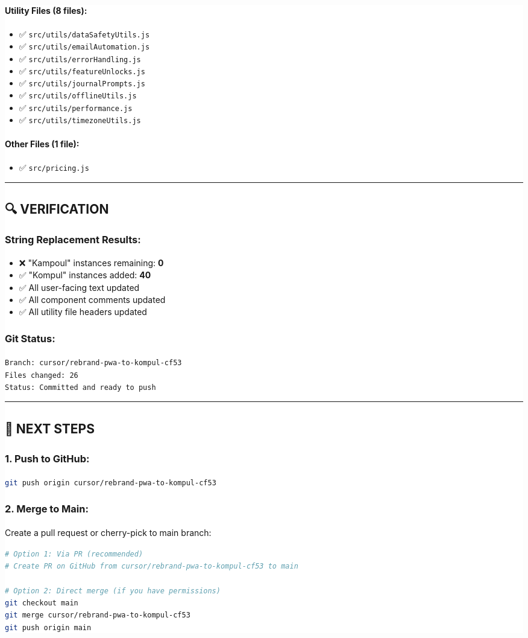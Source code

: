 #### **Utility Files (8 files):**
- ✅ `src/utils/dataSafetyUtils.js`
- ✅ `src/utils/emailAutomation.js`
- ✅ `src/utils/errorHandling.js`
- ✅ `src/utils/featureUnlocks.js`
- ✅ `src/utils/journalPrompts.js`
- ✅ `src/utils/offlineUtils.js`
- ✅ `src/utils/performance.js`
- ✅ `src/utils/timezoneUtils.js`

#### **Other Files (1 file):**
- ✅ `src/pricing.js`

---

## 🔍 VERIFICATION

### **String Replacement Results:**
- ❌ "Kampoul" instances remaining: **0**
- ✅ "Kompul" instances added: **40**
- ✅ All user-facing text updated
- ✅ All component comments updated
- ✅ All utility file headers updated

### **Git Status:**
```
Branch: cursor/rebrand-pwa-to-kompul-cf53
Files changed: 26
Status: Committed and ready to push
```

---

## 🚀 NEXT STEPS

### **1. Push to GitHub:**
```bash
git push origin cursor/rebrand-pwa-to-kompul-cf53
```

### **2. Merge to Main:**
Create a pull request or cherry-pick to main branch:
```bash
# Option 1: Via PR (recommended)
# Create PR on GitHub from cursor/rebrand-pwa-to-kompul-cf53 to main

# Option 2: Direct merge (if you have permissions)
git checkout main
git merge cursor/rebrand-pwa-to-kompul-cf53
git push origin main
```
